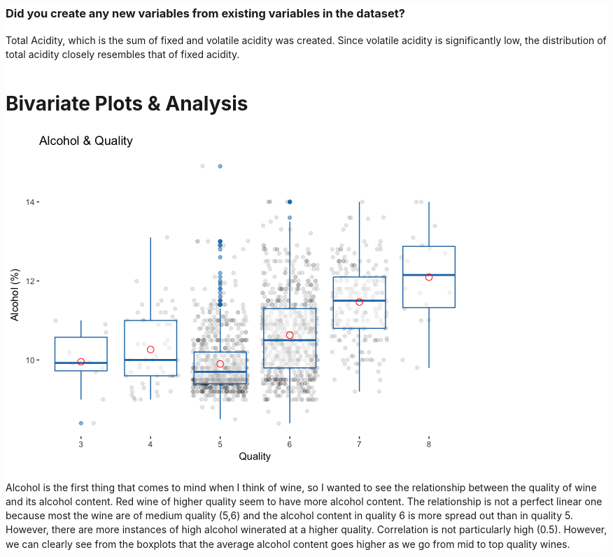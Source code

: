 ### Did you create any new variables from existing variables in the dataset?

Total Acidity, which is the sum of fixed and volatile acidity was created. Since volatile acidity is significantly low, the distribution of total acidity closely resembles that of fixed acidity.

Bivariate Plots & Analysis
==========================

![](README_figs/README-Bivariate_Plots-Plot16-1.png)

Alcohol is the first thing that comes to mind when I think of wine, so I wanted to see the relationship between the quality of wine and its alcohol content. Red wine of higher quality seem to have more alcohol content. The relationship is not a perfect linear one because most the wine are of medium quality (5,6) and the alcohol content in quality 6 is more spread out than in quality 5. However, there are more instances of high alcohol winerated at a higher quality. Correlation is not particularly high (0.5). However, we can clearly see from the boxplots that the average alcohol content goes higher as we go from mid to top quality wines.
